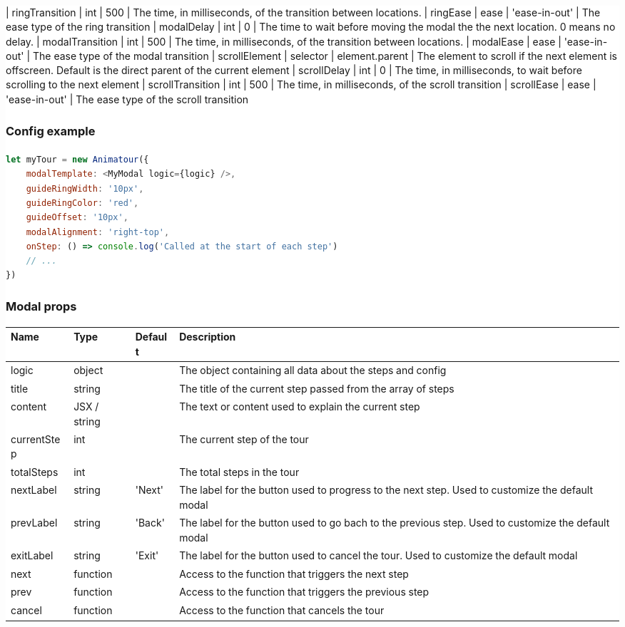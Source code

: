 | ringTransition    | int           | 500                       | The time, in milliseconds, of the transition between locations.
| ringEase          | ease          | 'ease-in-out'             | The ease type of the ring transition
| modalDelay        | int           | 0                         | The time to wait before moving the modal the the next location. 0 means no delay.
| modalTransition   | int           | 500                       | The time, in milliseconds, of the transition between locations.
| modalEase         | ease          | 'ease-in-out'             | The ease type of the modal transition
| scrollElement     | selector      | element.parent            | The element to scroll if the next element is offscreen. Default is the direct parent of the current element
| scrollDelay       | int           | 0                         | The time, in milliseconds, to wait before scrolling to the next element
| scrollTransition  | int           | 500                       | The time, in milliseconds, of the scroll transition
| scrollEase        | ease          | 'ease-in-out'             | The ease type of the scroll transition


### Config example

```js
let myTour = new Animatour({
    modalTemplate: <MyModal logic={logic} />,
    guideRingWidth: '10px',
    guideRingColor: 'red',
    guideOffset: '10px',
    modalAlignment: 'right-top',
    onStep: () => console.log('Called at the start of each step')
    // ...
})
```

















### Modal props

| Name | Type | Default | Description |
|:--|:--|:--|:--|
| logic             | object        |                           | The object containing all data about the steps and config
| title             | string        |                           | The title of the current step passed from the array of steps
| content           | JSX / string  |                           | The text or content used to explain the current step
| currentStep       | int           |                           | The current step of the tour
| totalSteps        | int           |                           | The total steps in the tour
| nextLabel         | string        | 'Next'                    | The label for the button used to progress to the next step. Used to customize the default modal
| prevLabel         | string        | 'Back'                    | The label for the button used to go bach to the previous step. Used to customize the default modal
| exitLabel         | string        | 'Exit'                    | The label for the button used to cancel the tour. Used to customize the default modal
| next              | function      |                           | Access to the function that triggers the next step
| prev              | function      |                           | Access to the function that triggers the previous step
| cancel            | function      |                           | Access to the function that cancels the tour
